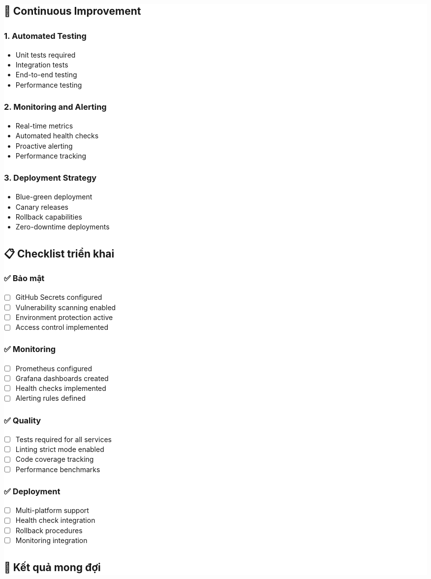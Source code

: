 ## 🔄 Continuous Improvement

### 1. **Automated Testing**
- Unit tests required
- Integration tests
- End-to-end testing
- Performance testing

### 2. **Monitoring and Alerting**
- Real-time metrics
- Automated health checks
- Proactive alerting
- Performance tracking

### 3. **Deployment Strategy**
- Blue-green deployment
- Canary releases
- Rollback capabilities
- Zero-downtime deployments

## 📋 Checklist triển khai

### ✅ **Bảo mật**
- [ ] GitHub Secrets configured
- [ ] Vulnerability scanning enabled
- [ ] Environment protection active
- [ ] Access control implemented

### ✅ **Monitoring**
- [ ] Prometheus configured
- [ ] Grafana dashboards created
- [ ] Health checks implemented
- [ ] Alerting rules defined

### ✅ **Quality**
- [ ] Tests required for all services
- [ ] Linting strict mode enabled
- [ ] Code coverage tracking
- [ ] Performance benchmarks

### ✅ **Deployment**
- [ ] Multi-platform support
- [ ] Health check integration
- [ ] Rollback procedures
- [ ] Monitoring integration

## 🎯 Kết quả mong đợi
